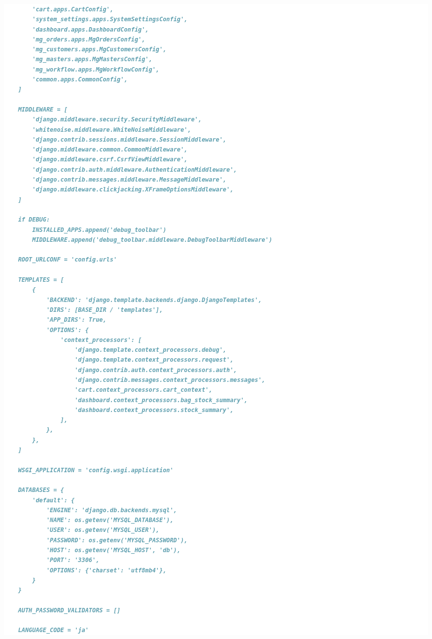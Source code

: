 ```markdown
        'cart.apps.CartConfig',
        'system_settings.apps.SystemSettingsConfig',
        'dashboard.apps.DashboardConfig',
        'mg_orders.apps.MgOrdersConfig',
        'mg_customers.apps.MgCustomersConfig',
        'mg_masters.apps.MgMastersConfig',
        'mg_workflow.apps.MgWorkflowConfig',
        'common.apps.CommonConfig',
    ]

    MIDDLEWARE = [
        'django.middleware.security.SecurityMiddleware',
        'whitenoise.middleware.WhiteNoiseMiddleware',
        'django.contrib.sessions.middleware.SessionMiddleware',
        'django.middleware.common.CommonMiddleware',
        'django.middleware.csrf.CsrfViewMiddleware',
        'django.contrib.auth.middleware.AuthenticationMiddleware',
        'django.contrib.messages.middleware.MessageMiddleware',
        'django.middleware.clickjacking.XFrameOptionsMiddleware',
    ]

    if DEBUG:
        INSTALLED_APPS.append('debug_toolbar')
        MIDDLEWARE.append('debug_toolbar.middleware.DebugToolbarMiddleware')

    ROOT_URLCONF = 'config.urls'

    TEMPLATES = [
        {
            'BACKEND': 'django.template.backends.django.DjangoTemplates',
            'DIRS': [BASE_DIR / 'templates'],
            'APP_DIRS': True,
            'OPTIONS': {
                'context_processors': [
                    'django.template.context_processors.debug',
                    'django.template.context_processors.request',
                    'django.contrib.auth.context_processors.auth',
                    'django.contrib.messages.context_processors.messages',
                    'cart.context_processors.cart_context',
                    'dashboard.context_processors.bag_stock_summary',
                    'dashboard.context_processors.stock_summary',
                ],
            },
        },
    ]

    WSGI_APPLICATION = 'config.wsgi.application'

    DATABASES = {
        'default': {
            'ENGINE': 'django.db.backends.mysql',
            'NAME': os.getenv('MYSQL_DATABASE'),
            'USER': os.getenv('MYSQL_USER'),
            'PASSWORD': os.getenv('MYSQL_PASSWORD'),
            'HOST': os.getenv('MYSQL_HOST', 'db'),
            'PORT': '3306',
            'OPTIONS': {'charset': 'utf8mb4'},
        }
    }

    AUTH_PASSWORD_VALIDATORS = []

    LANGUAGE_CODE = 'ja'
```